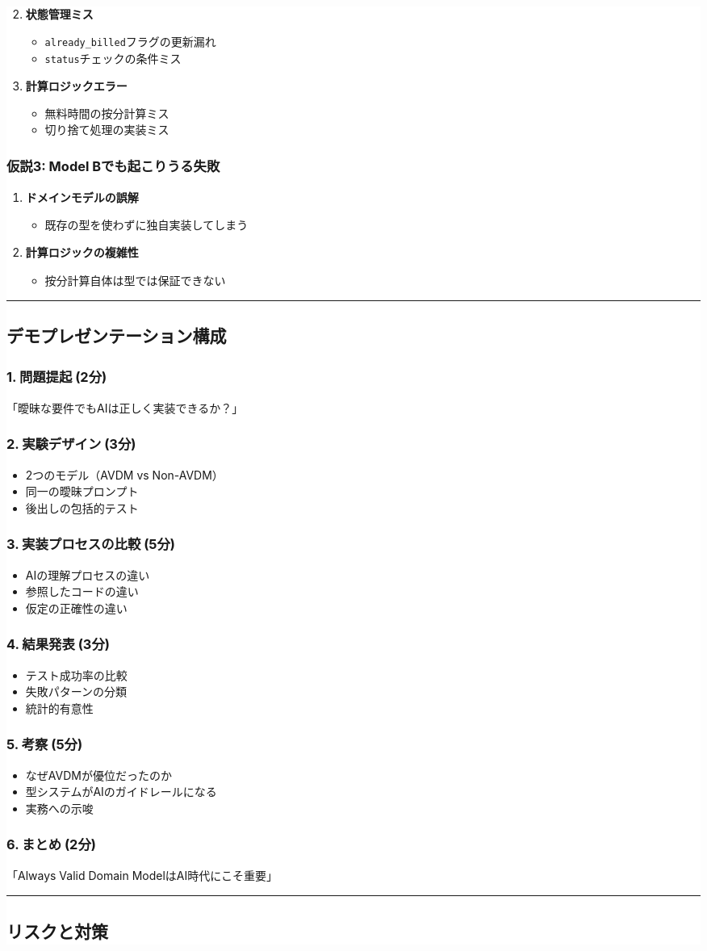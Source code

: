 2. **状態管理ミス**
   - `already_billed`フラグの更新漏れ
   - `status`チェックの条件ミス

3. **計算ロジックエラー**
   - 無料時間の按分計算ミス
   - 切り捨て処理の実装ミス

### 仮説3: Model Bでも起こりうる失敗

1. **ドメインモデルの誤解**
   - 既存の型を使わずに独自実装してしまう

2. **計算ロジックの複雑性**
   - 按分計算自体は型では保証できない

---

## デモプレゼンテーション構成

### 1. 問題提起 (2分)
「曖昧な要件でもAIは正しく実装できるか？」

### 2. 実験デザイン (3分)
- 2つのモデル（AVDM vs Non-AVDM）
- 同一の曖昧プロンプト
- 後出しの包括的テスト

### 3. 実装プロセスの比較 (5分)
- AIの理解プロセスの違い
- 参照したコードの違い
- 仮定の正確性の違い

### 4. 結果発表 (3分)
- テスト成功率の比較
- 失敗パターンの分類
- 統計的有意性

### 5. 考察 (5分)
- なぜAVDMが優位だったのか
- 型システムがAIのガイドレールになる
- 実務への示唆

### 6. まとめ (2分)
「Always Valid Domain ModelはAI時代にこそ重要」

---

## リスクと対策
